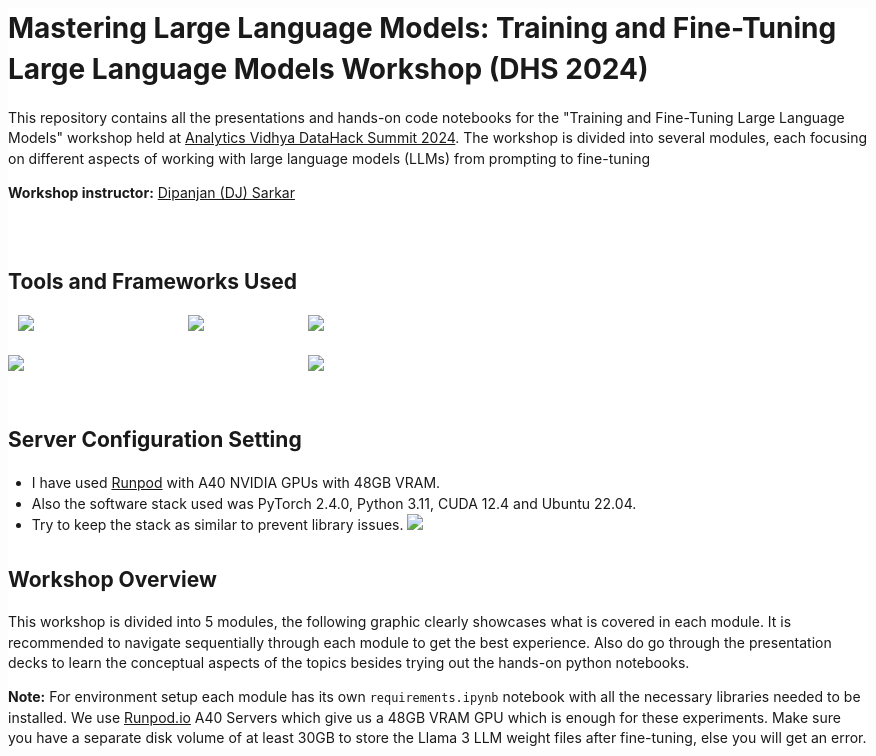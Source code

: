 # Mastering Large Language Models: Training and Fine-Tuning Large Language Models Workshop (DHS 2024)

This repository contains all the presentations and hands-on code notebooks for the "Training and Fine-Tuning Large Language Models" workshop held at [Analytics Vidhya DataHack Summit 2024](https://www.analyticsvidhya.com/datahacksummit/workshops/mastering-llms-training-fine-tuning-and-best-practices). 
The workshop is divided into several modules, each focusing on different aspects of working with large language models (LLMs) from prompting to fine-tuning

__Workshop instructor:__ [Dipanjan (DJ) Sarkar](https://www.linkedin.com/in/dipanjans/)

<br/>

## Tools and Frameworks Used

<div>
  <img align="left" width="150" src="https://i.imgur.com/Eoxjs0J.png" hspace="10"/>
  <img align="left" width="100" src="https://i.imgur.com/KhQJXz3.png" hspace="10"/>
  <img align="left" width="150" src="https://i.imgur.com/1ZMOoc7.png" hspace="10"/>
</div>
<br clear="left"/><br/>

<div>
  <img align="left" width="300" src="https://i.imgur.com/rsw8Wjb.png" hspace="0"/>
  <img align="left" width="160" src="https://i.imgur.com/fd7fi09.png" hspace="0"/>
</div>
<br clear="left"/>

<br/>

## Server Configuration Setting

- I have used [Runpod](https://www.runpod.io/) with A40 NVIDIA GPUs with 48GB VRAM.
- Also the software stack used was PyTorch 2.4.0, Python 3.11, CUDA 12.4 and Ubuntu 22.04.
- Try to keep the stack as similar to prevent library issues.
![](https://i.imgur.com/KICOrTx.png)


## Workshop Overview

This workshop is divided into 5 modules, the following graphic clearly showcases what is covered in each module.
It is recommended to navigate sequentially through each module to get the best experience. 
Also do go through the presentation decks to learn the conceptual aspects of the topics besides trying out the hands-on python notebooks.

__Note:__ For environment setup each module has its own `requirements.ipynb` notebook with all the necessary libraries needed to be installed. We use [Runpod.io](https://www.runpod.io/) A40 Servers which give us a 48GB VRAM GPU which is enough for these experiments. Make sure you have a separate disk volume of at least 30GB to store the Llama 3 LLM weight files after fine-tuning, else you will get an error.
